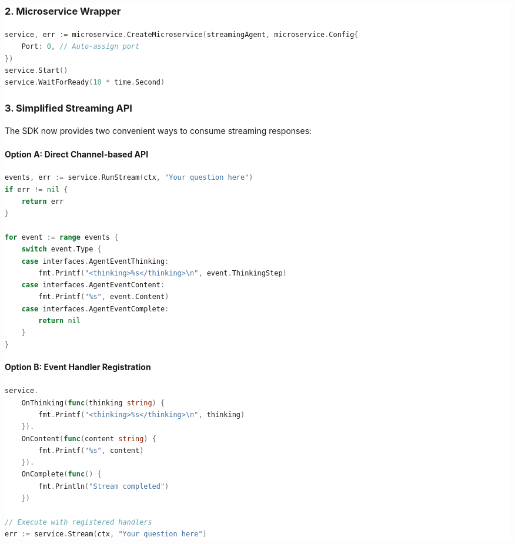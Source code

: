 ```
```

### 2. Microservice Wrapper

```go
service, err := microservice.CreateMicroservice(streamingAgent, microservice.Config{
    Port: 0, // Auto-assign port
})
service.Start()
service.WaitForReady(10 * time.Second)
```

### 3. Simplified Streaming API

The SDK now provides two convenient ways to consume streaming responses:

#### Option A: Direct Channel-based API

```go
events, err := service.RunStream(ctx, "Your question here")
if err != nil {
    return err
}

for event := range events {
    switch event.Type {
    case interfaces.AgentEventThinking:
        fmt.Printf("<thinking>%s</thinking>\n", event.ThinkingStep)
    case interfaces.AgentEventContent:
        fmt.Printf("%s", event.Content)
    case interfaces.AgentEventComplete:
        return nil
    }
}
```

#### Option B: Event Handler Registration

```go
service.
    OnThinking(func(thinking string) {
        fmt.Printf("<thinking>%s</thinking>\n", thinking)
    }).
    OnContent(func(content string) {
        fmt.Printf("%s", content)
    }).
    OnComplete(func() {
        fmt.Println("Stream completed")
    })

// Execute with registered handlers
err := service.Stream(ctx, "Your question here")
```
